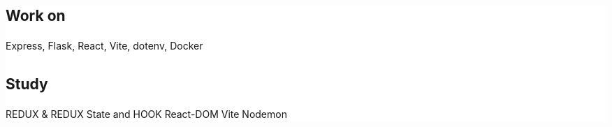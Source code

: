 ## Work on 
Express, 
Flask, 
React, 
Vite,
dotenv, 
Docker

## Study
REDUX & REDUX
State and HOOK
React-DOM
Vite
Nodemon